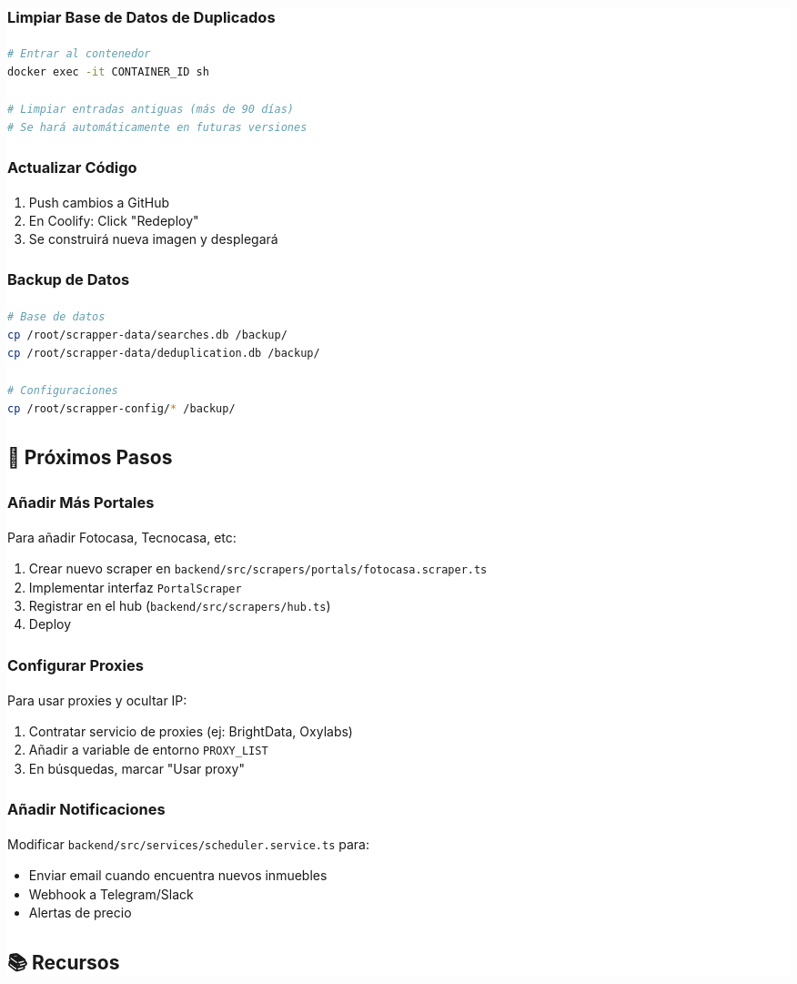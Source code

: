 ### Limpiar Base de Datos de Duplicados
```bash
# Entrar al contenedor
docker exec -it CONTAINER_ID sh

# Limpiar entradas antiguas (más de 90 días)
# Se hará automáticamente en futuras versiones
```

### Actualizar Código
1. Push cambios a GitHub
2. En Coolify: Click "Redeploy"
3. Se construirá nueva imagen y desplegará

### Backup de Datos
```bash
# Base de datos
cp /root/scrapper-data/searches.db /backup/
cp /root/scrapper-data/deduplication.db /backup/

# Configuraciones
cp /root/scrapper-config/* /backup/
```

## 🎯 Próximos Pasos

### Añadir Más Portales

Para añadir Fotocasa, Tecnocasa, etc:

1. Crear nuevo scraper en `backend/src/scrapers/portals/fotocasa.scraper.ts`
2. Implementar interfaz `PortalScraper`
3. Registrar en el hub (`backend/src/scrapers/hub.ts`)
4. Deploy

### Configurar Proxies

Para usar proxies y ocultar IP:

1. Contratar servicio de proxies (ej: BrightData, Oxylabs)
2. Añadir a variable de entorno `PROXY_LIST`
3. En búsquedas, marcar "Usar proxy"

### Añadir Notificaciones

Modificar `backend/src/services/scheduler.service.ts` para:
- Enviar email cuando encuentra nuevos inmuebles
- Webhook a Telegram/Slack
- Alertas de precio

## 📚 Recursos
